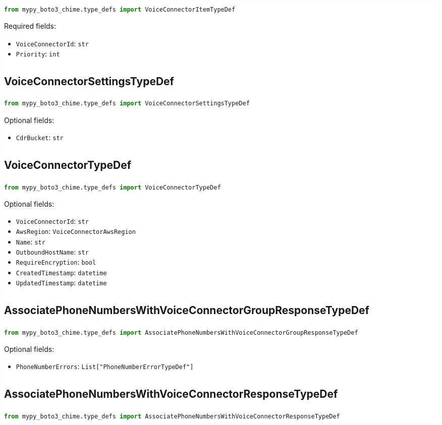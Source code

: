```python
from mypy_boto3_chime.type_defs import VoiceConnectorItemTypeDef
```


Required fields:
- `VoiceConnectorId`: `str`
- `Priority`: `int`




## VoiceConnectorSettingsTypeDef

```python
from mypy_boto3_chime.type_defs import VoiceConnectorSettingsTypeDef
```




Optional fields:
- `CdrBucket`: `str`


## VoiceConnectorTypeDef

```python
from mypy_boto3_chime.type_defs import VoiceConnectorTypeDef
```




Optional fields:
- `VoiceConnectorId`: `str`
- `AwsRegion`: `VoiceConnectorAwsRegion`
- `Name`: `str`
- `OutboundHostName`: `str`
- `RequireEncryption`: `bool`
- `CreatedTimestamp`: `datetime`
- `UpdatedTimestamp`: `datetime`


## AssociatePhoneNumbersWithVoiceConnectorGroupResponseTypeDef

```python
from mypy_boto3_chime.type_defs import AssociatePhoneNumbersWithVoiceConnectorGroupResponseTypeDef
```




Optional fields:
- `PhoneNumberErrors`: `List["PhoneNumberErrorTypeDef"]`


## AssociatePhoneNumbersWithVoiceConnectorResponseTypeDef

```python
from mypy_boto3_chime.type_defs import AssociatePhoneNumbersWithVoiceConnectorResponseTypeDef
```
